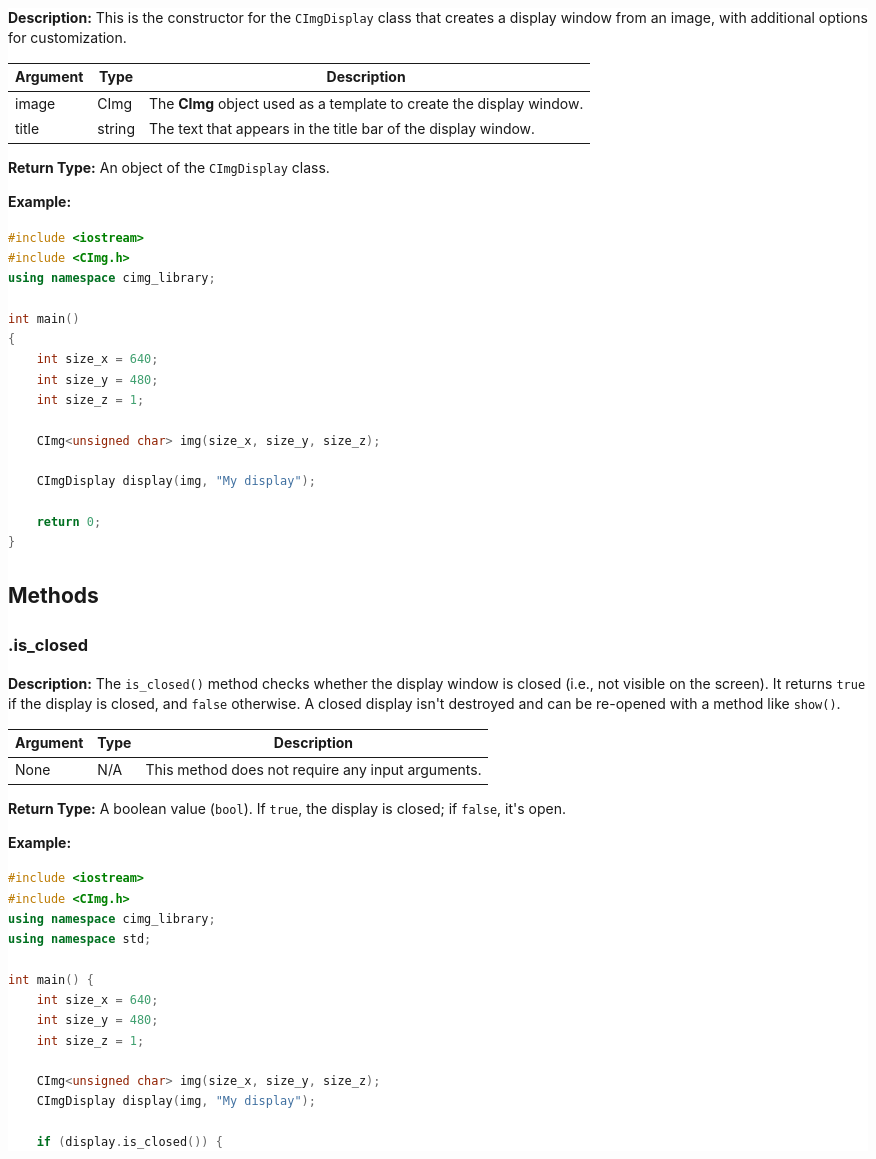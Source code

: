 **Description:**
This is the constructor for the ``CImgDisplay`` class that creates a display window from an image, with additional options for customization.

| Argument | Type | Description |
| -------- | ---- | ----------- |
| image     | CImg | The **CImg** object used as a template to create the display window. |
| title     | string  | The text that appears in the title bar of the display window. |

**Return Type:**
An object of the ```CImgDisplay``` class.

**Example:**
```cpp
#include <iostream>
#include <CImg.h>
using namespace cimg_library;

int main()
{
    int size_x = 640;
    int size_y = 480;
    int size_z = 1;

    CImg<unsigned char> img(size_x, size_y, size_z);

    CImgDisplay display(img, "My display");

    return 0;
}
```

## Methods

### .is_closed

**Description:**
The `is_closed()` method checks whether the display window is closed (i.e., not visible on the screen). It returns `true` if the display is closed, and `false` otherwise. A closed display isn't destroyed and can be re-opened with a method like `show()`.

| Argument | Type | Description |
| -------- | ---- | ----------- |
| None     | N/A  | This method does not require any input arguments. |

**Return Type:**
A boolean value (`bool`). If `true`, the display is closed; if `false`, it's open.

**Example:**
```cpp
#include <iostream>
#include <CImg.h>
using namespace cimg_library;
using namespace std;

int main() {
    int size_x = 640;
    int size_y = 480;
    int size_z = 1;

    CImg<unsigned char> img(size_x, size_y, size_z);
    CImgDisplay display(img, "My display");

    if (display.is_closed()) {
```